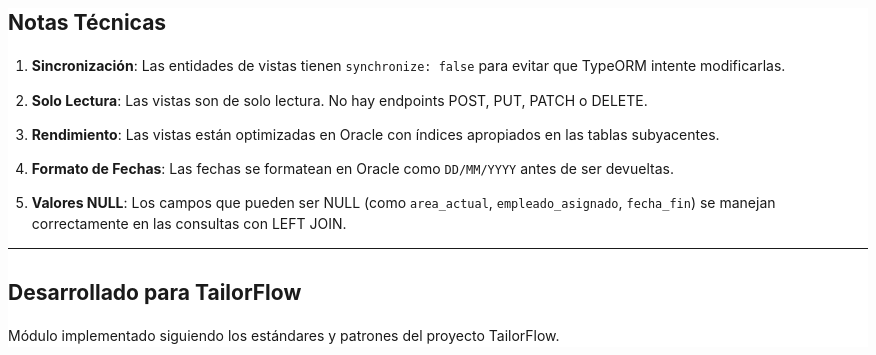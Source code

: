 
## Notas Técnicas

1. **Sincronización**: Las entidades de vistas tienen `synchronize: false` para evitar que TypeORM intente modificarlas.

2. **Solo Lectura**: Las vistas son de solo lectura. No hay endpoints POST, PUT, PATCH o DELETE.

3. **Rendimiento**: Las vistas están optimizadas en Oracle con índices apropiados en las tablas subyacentes.

4. **Formato de Fechas**: Las fechas se formatean en Oracle como `DD/MM/YYYY` antes de ser devueltas.

5. **Valores NULL**: Los campos que pueden ser NULL (como `area_actual`, `empleado_asignado`, `fecha_fin`) se manejan correctamente en las consultas con LEFT JOIN.

---

## Desarrollado para TailorFlow

Módulo implementado siguiendo los estándares y patrones del proyecto TailorFlow.
